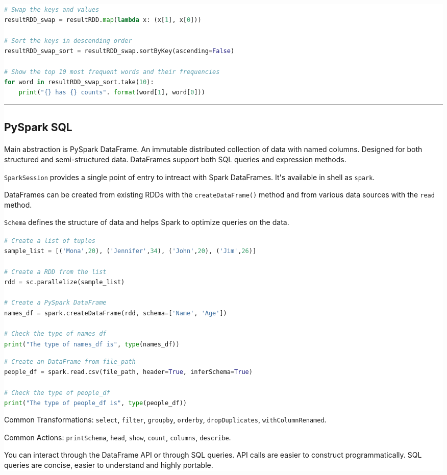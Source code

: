 ```python
# Swap the keys and values 
resultRDD_swap = resultRDD.map(lambda x: (x[1], x[0]))

# Sort the keys in descending order
resultRDD_swap_sort = resultRDD_swap.sortByKey(ascending=False)

# Show the top 10 most frequent words and their frequencies
for word in resultRDD_swap_sort.take(10):
	print("{} has {} counts". format(word[1], word[0]))
```

---

## PySpark SQL

Main abstraction is PySpark DataFrame. An immutable distributed collection of data with named columns. Designed for both structured and semi-structured data. DataFrames support both SQL queries and expression methods. 

`SparkSession` provides a single point of entry to intreact with Spark DataFrames. It's available in shell as `spark`. 

DataFrames can be created from existing RDDs with the `createDataFrame()` method and from various data sources with the `read` method. 

`Schema` defines the structure of data and helps Spark to optimize queries on the data. 

```python
# Create a list of tuples
sample_list = [('Mona',20), ('Jennifer',34), ('John',20), ('Jim',26)]

# Create a RDD from the list
rdd = sc.parallelize(sample_list)

# Create a PySpark DataFrame
names_df = spark.createDataFrame(rdd, schema=['Name', 'Age'])

# Check the type of names_df
print("The type of names_df is", type(names_df))
```

```python
# Create an DataFrame from file_path
people_df = spark.read.csv(file_path, header=True, inferSchema=True)

# Check the type of people_df
print("The type of people_df is", type(people_df))
```

Common Transformations: `select`, `filter`, `groupby`, `orderby`, `dropDuplicates`, `withColumnRenamed`. 

Common Actions: `printSchema`, `head`, `show`, `count`, `columns`, `describe`. 

You can interact through the DataFrame API or through SQL queries. API calls are easier to construct programmatically. SQL queries are concise, easier to understand and highly portable. 
